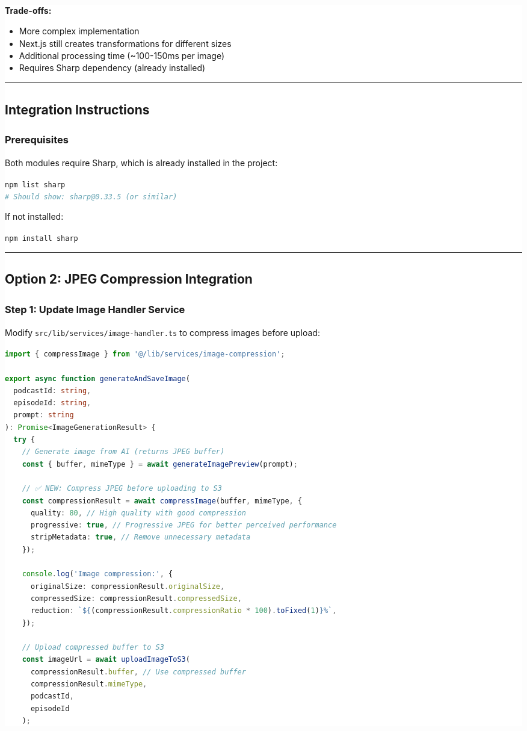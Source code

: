 **Trade-offs:**
- More complex implementation
- Next.js still creates transformations for different sizes
- Additional processing time (~100-150ms per image)
- Requires Sharp dependency (already installed)

---

## Integration Instructions

### Prerequisites

Both modules require Sharp, which is already installed in the project:

```bash
npm list sharp
# Should show: sharp@0.33.5 (or similar)
```

If not installed:
```bash
npm install sharp
```

---

## Option 2: JPEG Compression Integration

### Step 1: Update Image Handler Service

Modify `src/lib/services/image-handler.ts` to compress images before upload:

```typescript
import { compressImage } from '@/lib/services/image-compression';

export async function generateAndSaveImage(
  podcastId: string,
  episodeId: string,
  prompt: string
): Promise<ImageGenerationResult> {
  try {
    // Generate image from AI (returns JPEG buffer)
    const { buffer, mimeType } = await generateImagePreview(prompt);

    // ✅ NEW: Compress JPEG before uploading to S3
    const compressionResult = await compressImage(buffer, mimeType, {
      quality: 80, // High quality with good compression
      progressive: true, // Progressive JPEG for better perceived performance
      stripMetadata: true, // Remove unnecessary metadata
    });

    console.log('Image compression:', {
      originalSize: compressionResult.originalSize,
      compressedSize: compressionResult.compressedSize,
      reduction: `${(compressionResult.compressionRatio * 100).toFixed(1)}%`,
    });

    // Upload compressed buffer to S3
    const imageUrl = await uploadImageToS3(
      compressionResult.buffer, // Use compressed buffer
      compressionResult.mimeType,
      podcastId,
      episodeId
    );

```